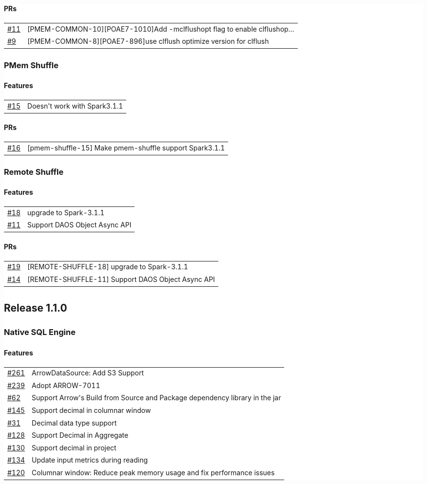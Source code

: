 #### PRs
|||
|:---|:---|
|[#11](https://github.com/oap-project/pmem-common/pull/11)|[PMEM-COMMON-10][POAE7-1010]Add -mclflushopt flag to enable clflushop…|
|[#9](https://github.com/oap-project/pmem-common/pull/9)|[PMEM-COMMON-8][POAE7-896]use clflush optimize version for clflush|


### PMem Shuffle

#### Features
|||
|:---|:---|
|[#15](https://github.com/oap-project/pmem-shuffle/issues/15)|Doesn't work with Spark3.1.1|

#### PRs
|||
|:---|:---|
|[#16](https://github.com/oap-project/pmem-shuffle/pull/16)|[pmem-shuffle-15] Make pmem-shuffle support Spark3.1.1|


### Remote Shuffle

#### Features
|||
|:---|:---|
|[#18](https://github.com/oap-project/remote-shuffle/issues/18)|upgrade to Spark-3.1.1|
|[#11](https://github.com/oap-project/remote-shuffle/issues/11)|Support DAOS Object Async API|

#### PRs
|||
|:---|:---|
|[#19](https://github.com/oap-project/remote-shuffle/pull/19)|[REMOTE-SHUFFLE-18] upgrade to Spark-3.1.1|
|[#14](https://github.com/oap-project/remote-shuffle/pull/14)|[REMOTE-SHUFFLE-11] Support DAOS Object Async API|



## Release 1.1.0

### Native SQL Engine

#### Features
|||
|:---|:---|
|[#261](https://github.com/oap-project/native-sql-engine/issues/261)|ArrowDataSource: Add S3 Support|
|[#239](https://github.com/oap-project/native-sql-engine/issues/239)|Adopt ARROW-7011|
|[#62](https://github.com/oap-project/native-sql-engine/issues/62)|Support Arrow's Build from Source and Package dependency library in the jar|
|[#145](https://github.com/oap-project/native-sql-engine/issues/145)|Support decimal in columnar window|
|[#31](https://github.com/oap-project/native-sql-engine/issues/31)|Decimal data type support|
|[#128](https://github.com/oap-project/native-sql-engine/issues/128)|Support Decimal in Aggregate|
|[#130](https://github.com/oap-project/native-sql-engine/issues/130)|Support decimal in project|
|[#134](https://github.com/oap-project/native-sql-engine/issues/134)|Update input metrics during reading|
|[#120](https://github.com/oap-project/native-sql-engine/issues/120)|Columnar window: Reduce peak memory usage and fix performance issues|